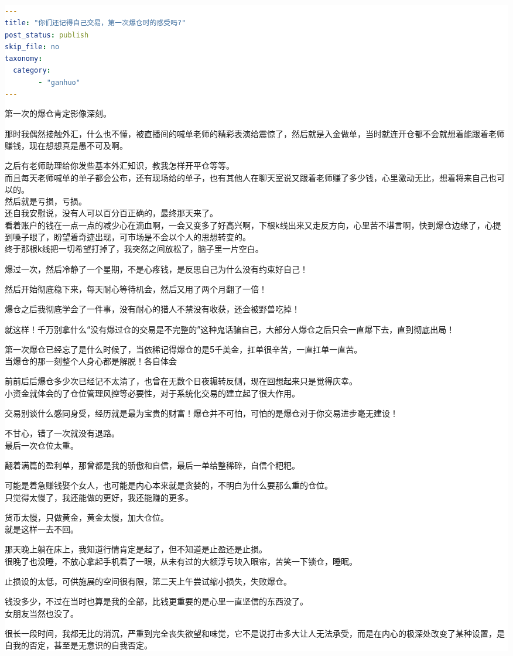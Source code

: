 ```yaml
---
title: "你们还记得自己交易，第一次爆仓时的感受吗?"
post_status: publish
skip_file: no
taxonomy:
  category:
        - "ganhuo"
---
```


第一次的爆仓肯定影像深刻。

那时我偶然接触外汇，什么也不懂，被直播间的喊单老师的精彩表演给震惊了，然后就是入金做单，当时就连开仓都不会就想着能跟着老师赚钱，现在想想真是愚不可及啊。

之后有老师助理给你发些基本外汇知识，教我怎样开平仓等等。  
而且每天老师喊单的单子都会公布，还有现场给的单子，也有其他人在聊天室说又跟着老师赚了多少钱，心里激动无比，想着将来自己也可以的。  
然后就是亏损，亏损。  
还自我安慰说，没有人可以百分百正确的，最终那天来了。  
看着账户的钱在一点一点的减少心在滴血啊，一会又变多了好高兴啊，下根k线出来又走反方向，心里苦不堪言啊，快到爆仓边缘了，心提到嗓子眼了，盼望着奇迹出现，可市场是不会以个人的思想转变的。  
终于那根k线把一切希望打掉了，我突然之间放松了，脑子里一片空白。

爆过一次，然后冷静了一个星期，不是心疼钱，是反思自己为什么没有约束好自己！

然后开始彻底稳下来，每天耐心等待机会，然后又用了两个月翻了一倍！

爆仓之后我彻底学会了一件事，没有耐心的猎人不禁没有收获，还会被野兽吃掉！

就这样！千万别拿什么“没有爆过仓的交易是不完整的”这种鬼话骗自己，大部分人爆仓之后只会一直爆下去，直到彻底出局！

第一次爆仓已经忘了是什么时候了，当依稀记得爆仓的是5千美金，扛单很辛苦，一直扛单一直苦。  
当爆仓的那一刻整个人身心都是解脱！各自体会

前前后后爆仓多少次已经记不太清了，也曾在无数个日夜辗转反侧，现在回想起来只是觉得庆幸。  
小资金就体会的了仓位管理风控等必要性，对于系统化交易的建立起了很大作用。

交易别谈什么感同身受，经历就是最为宝贵的财富！爆仓并不可怕，可怕的是爆仓对于你交易进步毫无建设！

不甘心，错了一次就没有退路。  
最后一次仓位太重。

翻着满篇的盈利单，那曾都是我的骄傲和自信，最后一单给整稀碎，自信个粑粑。

可能是着急赚钱娶个女人，也可能是内心本来就是贪婪的，不明白为什么要那么重的仓位。  
只觉得太慢了，我还能做的更好，我还能赚的更多。

货币太慢，只做黄金，黄金太慢，加大仓位。  
就是这样一去不回。

那天晚上躺在床上，我知道行情肯定是起了，但不知道是止盈还是止损。  
很晚了也没睡，不放心拿起手机看了一眼，从未有过的大额浮亏映入眼帘，苦笑一下锁仓，睡眠。

止损设的太低，可供施展的空间很有限，第二天上午尝试缩小损失，失败爆仓。

钱没多少，不过在当时也算是我的全部，比钱更重要的是心里一直坚信的东西没了。  
女朋友当然也没了。

很长一段时间，我都无比的消沉，严重到完全丧失欲望和味觉，它不是说打击多大让人无法承受，而是在内心的极深处改变了某种设置，是自我的否定，甚至是无意识的自我否定。
